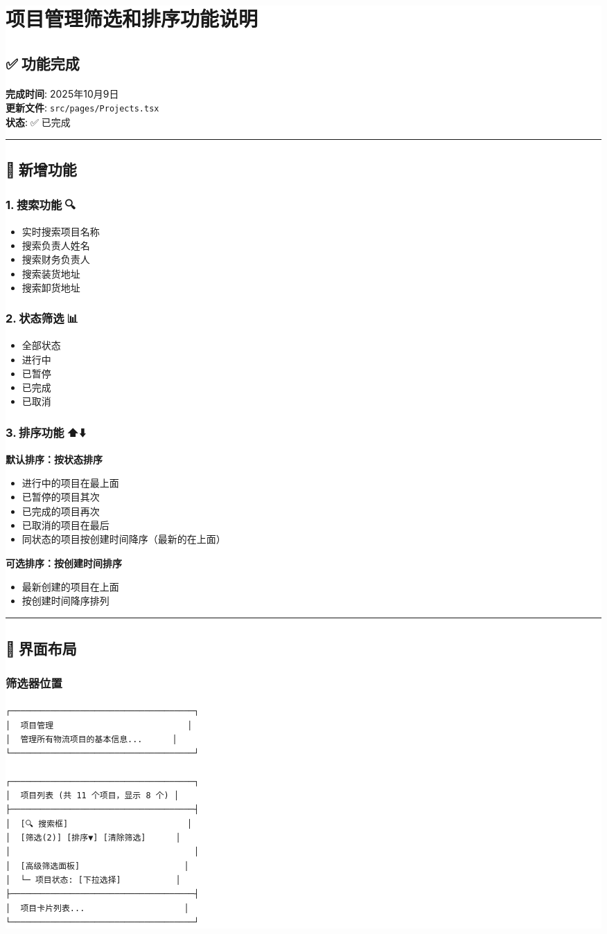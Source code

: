 # 项目管理筛选和排序功能说明

## ✅ 功能完成

**完成时间**: 2025年10月9日  
**更新文件**: `src/pages/Projects.tsx`  
**状态**: ✅ 已完成

---

## 🎯 新增功能

### 1. 搜索功能 🔍
- 实时搜索项目名称
- 搜索负责人姓名
- 搜索财务负责人
- 搜索装货地址
- 搜索卸货地址

### 2. 状态筛选 📊
- 全部状态
- 进行中
- 已暂停
- 已完成
- 已取消

### 3. 排序功能 ⬆️⬇️
**默认排序：按状态排序**
- 进行中的项目在最上面
- 已暂停的项目其次
- 已完成的项目再次
- 已取消的项目在最后
- 同状态的项目按创建时间降序（最新的在上面）

**可选排序：按创建时间排序**
- 最新创建的项目在上面
- 按创建时间降序排列

---

## 🎨 界面布局

### 筛选器位置
```
┌─────────────────────────────────────┐
│  项目管理                           │
│  管理所有物流项目的基本信息...      │
└─────────────────────────────────────┘

┌─────────────────────────────────────┐
│  项目列表 (共 11 个项目，显示 8 个) │
├─────────────────────────────────────┤
│  [🔍 搜索框]                        │
│  [筛选(2)] [排序▼] [清除筛选]      │
│                                     │
│  [高级筛选面板]                     │
│  └─ 项目状态: [下拉选择]           │
├─────────────────────────────────────┤
│  项目卡片列表...                    │
└─────────────────────────────────────┘
```